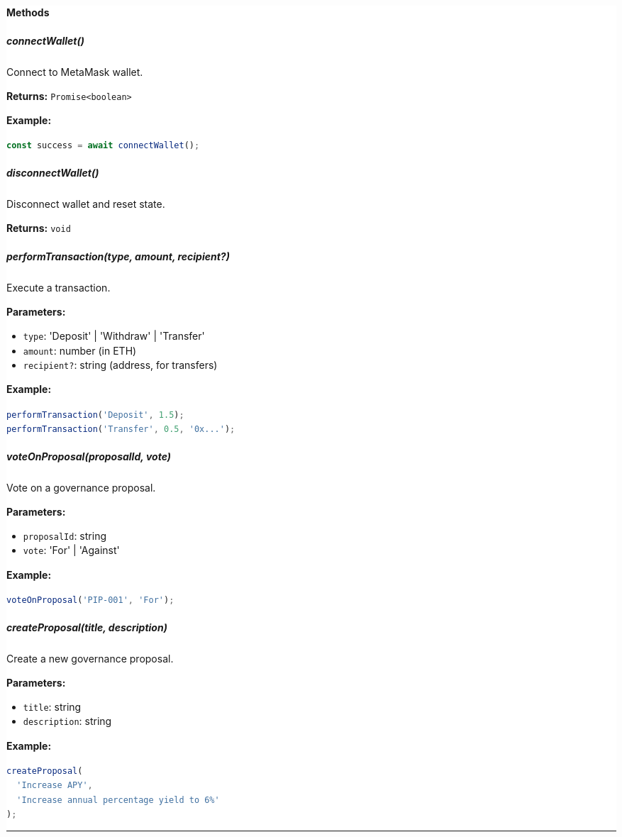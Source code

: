 #### Methods

##### connectWallet()
Connect to MetaMask wallet.

**Returns:** `Promise<boolean>`

**Example:**
```typescript
const success = await connectWallet();
```

##### disconnectWallet()
Disconnect wallet and reset state.

**Returns:** `void`

##### performTransaction(type, amount, recipient?)
Execute a transaction.

**Parameters:**
- `type`: 'Deposit' | 'Withdraw' | 'Transfer'
- `amount`: number (in ETH)
- `recipient?`: string (address, for transfers)

**Example:**
```typescript
performTransaction('Deposit', 1.5);
performTransaction('Transfer', 0.5, '0x...');
```

##### voteOnProposal(proposalId, vote)
Vote on a governance proposal.

**Parameters:**
- `proposalId`: string
- `vote`: 'For' | 'Against'

**Example:**
```typescript
voteOnProposal('PIP-001', 'For');
```

##### createProposal(title, description)
Create a new governance proposal.

**Parameters:**
- `title`: string
- `description`: string

**Example:**
```typescript
createProposal(
  'Increase APY',
  'Increase annual percentage yield to 6%'
);
```

---